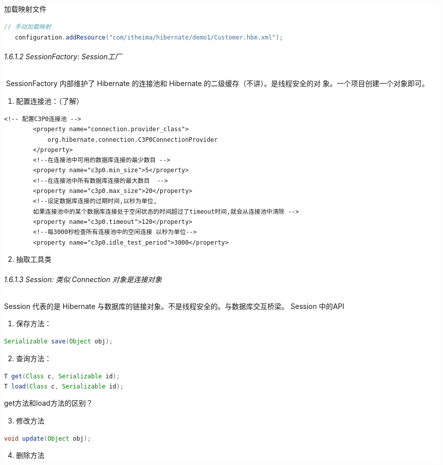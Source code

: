 加载映射文件

```java
// 手动加载映射
   configuration.addResource("com/itheima/hibernate/demo1/Customer.hbm.xml");
```

###### 1.6.1.2 SessionFactory: Session工厂

​	SessionFactory 内部维护了 Hibernate 的连接池和 Hibernate 的二级缓存（不讲）。是线程安全的对
象。一个项目创建一个对象即可。

1. 配置连接池：（了解）

```properties
<!-- 配置C3P0连接池 -->
        <property name="connection.provider_class">
            org.hibernate.connection.C3P0ConnectionProvider
        </property>
        <!--在连接池中可用的数据库连接的最少数目 -->
        <property name="c3p0.min_size">5</property>
        <!--在连接池中所有数据库连接的最大数目  -->
        <property name="c3p0.max_size">20</property>
        <!--设定数据库连接的过期时间,以秒为单位,
        如果连接池中的某个数据库连接处于空闲状态的时间超过了timeout时间,就会从连接池中清除 -->
        <property name="c3p0.timeout">120</property>
        <!--每3000秒检查所有连接池中的空闲连接 以秒为单位-->
        <property name="c3p0.idle_test_period">3000</property>
```

2. 抽取工具类

###### 1.6.1.3 Session: 类似 Connection 对象是连接对象

Session 代表的是 Hibernate 与数据库的链接对象。不是线程安全的。与数据库交互桥梁。
Session 中的API

1. 保存方法：

```java
Serializable save(Object obj);
```

2. 查询方法：

```java
T get(Class c, Serializable id);
T load(Class c, Serializable id);
```

get方法和load方法的区别？

3. 修改方法

```java
void update(Object obj);
```

4. 删除方法
